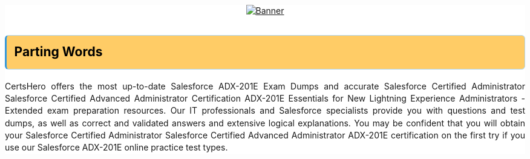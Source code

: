 <p style="text-align: center;"><a href="https://www.certshero.com/product-detail/adx-201e"><img width="100%" src="https://i.redd.it/vixpkfso1g981.jpg" alt="Banner"/></a></p>

<h2><strong><span style="display:block; color:#000000; background:#ffcc66; border: 0.5px solid #AED6F1 ; border-left: 3px solid #3498DB; padding: .6em; border-radius: 6px;">Parting Words</span></strong></h2>

<p style="text-align: justify;">CertsHero offers the most up-to-date Salesforce ADX-201E Exam Dumps and accurate Salesforce Certified Administrator Salesforce Certified Advanced Administrator Certification ADX-201E Essentials for New Lightning Experience Administrators - Extended exam preparation resources. Our IT professionals and Salesforce specialists provide you with questions and test dumps, as well as correct and validated answers and extensive logical explanations. You may be confident that you will obtain your Salesforce Certified Administrator Salesforce Certified Advanced Administrator ADX-201E certification on the first try if you use our Salesforce ADX-201E online practice test types.</p>
